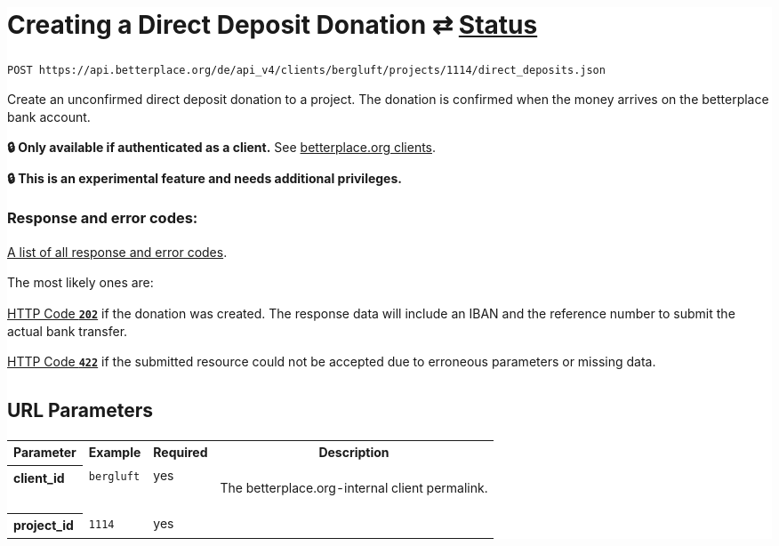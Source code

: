 
# Creating a Direct Deposit Donation ⇄ [Status](direct_deposit_details.md)

```Cirru
POST https://api.betterplace.org/de/api_v4/clients/bergluft/projects/1114/direct_deposits.json
```

Create an unconfirmed direct deposit donation to a project.
The donation is confirmed when the money arrives on the betterplace
bank account.

**:lock: Only available if authenticated as a client.**
See [betterplace.org clients](../README.md#client-api).

**:lock: This is an experimental feature and needs additional privileges.**

### Response and error codes:

[A list of all response and error codes](../README.md#http-status-codes).

The most likely ones are:

[HTTP Code **`202`**](http://httpstatus.es/202)
if the donation was created. The response data
will include an IBAN and the reference number to submit the actual
bank transfer.

[HTTP Code **`422`**](http://httpstatus.es/422)
if the submitted resource could not be accepted due to erroneous parameters
or missing data.


## URL Parameters

<table>
  <tr>
    <th>Parameter</th>
    <th>Example</th>
    <th>Required</th>
    <th>Description</th>
  </tr>
  <tr>
    <th align="left">client_id</th>
    <td><code>bergluft</code></td>
    <td>yes</td>
<td>

The betterplace.org-internal client permalink.

</td>
  </tr>
  <tr>
    <th align="left">project_id</th>
    <td><code>1114</code></td>
    <td>yes</td>
<td>

